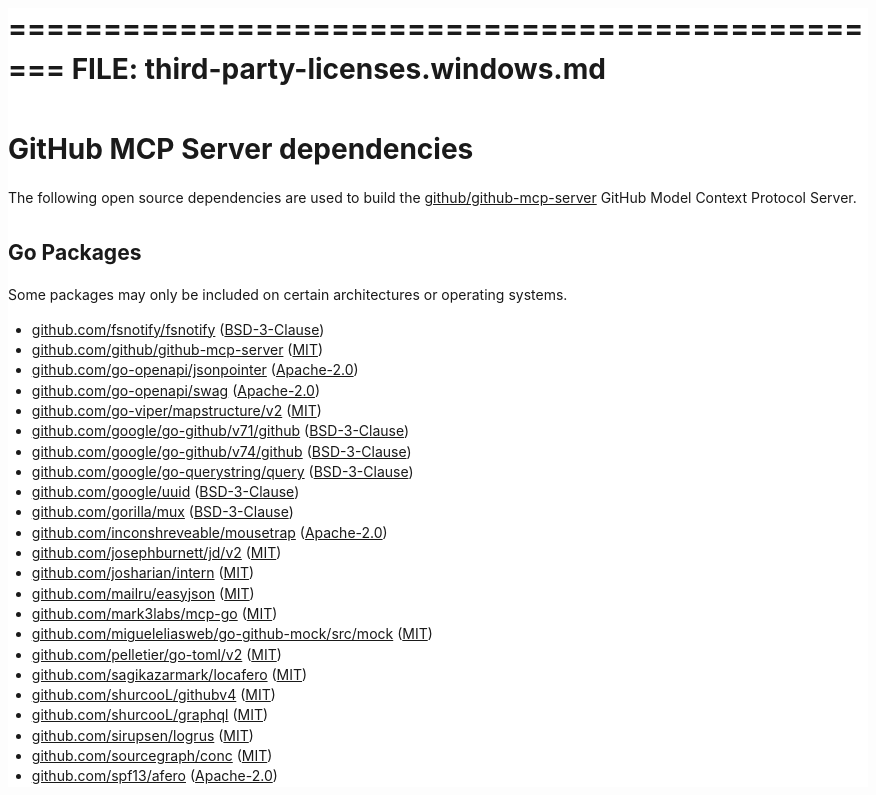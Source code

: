 [github/github-mcp-server]: https://github.com/github/github-mcp-server



================================================
FILE: third-party-licenses.windows.md
================================================
# GitHub MCP Server dependencies

The following open source dependencies are used to build the [github/github-mcp-server][] GitHub Model Context Protocol Server.

## Go Packages

Some packages may only be included on certain architectures or operating systems.


 - [github.com/fsnotify/fsnotify](https://pkg.go.dev/github.com/fsnotify/fsnotify) ([BSD-3-Clause](https://github.com/fsnotify/fsnotify/blob/v1.8.0/LICENSE))
 - [github.com/github/github-mcp-server](https://pkg.go.dev/github.com/github/github-mcp-server) ([MIT](https://github.com/github/github-mcp-server/blob/HEAD/LICENSE))
 - [github.com/go-openapi/jsonpointer](https://pkg.go.dev/github.com/go-openapi/jsonpointer) ([Apache-2.0](https://github.com/go-openapi/jsonpointer/blob/v0.19.5/LICENSE))
 - [github.com/go-openapi/swag](https://pkg.go.dev/github.com/go-openapi/swag) ([Apache-2.0](https://github.com/go-openapi/swag/blob/v0.21.1/LICENSE))
 - [github.com/go-viper/mapstructure/v2](https://pkg.go.dev/github.com/go-viper/mapstructure/v2) ([MIT](https://github.com/go-viper/mapstructure/blob/v2.3.0/LICENSE))
 - [github.com/google/go-github/v71/github](https://pkg.go.dev/github.com/google/go-github/v71/github) ([BSD-3-Clause](https://github.com/google/go-github/blob/v71.0.0/LICENSE))
 - [github.com/google/go-github/v74/github](https://pkg.go.dev/github.com/google/go-github/v74/github) ([BSD-3-Clause](https://github.com/google/go-github/blob/v74.0.0/LICENSE))
 - [github.com/google/go-querystring/query](https://pkg.go.dev/github.com/google/go-querystring/query) ([BSD-3-Clause](https://github.com/google/go-querystring/blob/v1.1.0/LICENSE))
 - [github.com/google/uuid](https://pkg.go.dev/github.com/google/uuid) ([BSD-3-Clause](https://github.com/google/uuid/blob/v1.6.0/LICENSE))
 - [github.com/gorilla/mux](https://pkg.go.dev/github.com/gorilla/mux) ([BSD-3-Clause](https://github.com/gorilla/mux/blob/v1.8.0/LICENSE))
 - [github.com/inconshreveable/mousetrap](https://pkg.go.dev/github.com/inconshreveable/mousetrap) ([Apache-2.0](https://github.com/inconshreveable/mousetrap/blob/v1.1.0/LICENSE))
 - [github.com/josephburnett/jd/v2](https://pkg.go.dev/github.com/josephburnett/jd/v2) ([MIT](https://github.com/josephburnett/jd/blob/v1.9.2/LICENSE))
 - [github.com/josharian/intern](https://pkg.go.dev/github.com/josharian/intern) ([MIT](https://github.com/josharian/intern/blob/v1.0.0/license.md))
 - [github.com/mailru/easyjson](https://pkg.go.dev/github.com/mailru/easyjson) ([MIT](https://github.com/mailru/easyjson/blob/v0.7.7/LICENSE))
 - [github.com/mark3labs/mcp-go](https://pkg.go.dev/github.com/mark3labs/mcp-go) ([MIT](https://github.com/mark3labs/mcp-go/blob/v0.32.0/LICENSE))
 - [github.com/migueleliasweb/go-github-mock/src/mock](https://pkg.go.dev/github.com/migueleliasweb/go-github-mock/src/mock) ([MIT](https://github.com/migueleliasweb/go-github-mock/blob/v1.3.0/LICENSE))
 - [github.com/pelletier/go-toml/v2](https://pkg.go.dev/github.com/pelletier/go-toml/v2) ([MIT](https://github.com/pelletier/go-toml/blob/v2.2.3/LICENSE))
 - [github.com/sagikazarmark/locafero](https://pkg.go.dev/github.com/sagikazarmark/locafero) ([MIT](https://github.com/sagikazarmark/locafero/blob/v0.9.0/LICENSE))
 - [github.com/shurcooL/githubv4](https://pkg.go.dev/github.com/shurcooL/githubv4) ([MIT](https://github.com/shurcooL/githubv4/blob/48295856cce7/LICENSE))
 - [github.com/shurcooL/graphql](https://pkg.go.dev/github.com/shurcooL/graphql) ([MIT](https://github.com/shurcooL/graphql/blob/ed46e5a46466/LICENSE))
 - [github.com/sirupsen/logrus](https://pkg.go.dev/github.com/sirupsen/logrus) ([MIT](https://github.com/sirupsen/logrus/blob/v1.9.3/LICENSE))
 - [github.com/sourcegraph/conc](https://pkg.go.dev/github.com/sourcegraph/conc) ([MIT](https://github.com/sourcegraph/conc/blob/v0.3.0/LICENSE))
 - [github.com/spf13/afero](https://pkg.go.dev/github.com/spf13/afero) ([Apache-2.0](https://github.com/spf13/afero/blob/v1.14.0/LICENSE.txt))

[homepage]: https://www.contributor-covenant.org
[fork]: https://github.com/github/github-mcp-server/fork
[pr]: https://github.com/github/github-mcp-server/compare
[style]: https://github.com/github/github-mcp-server/blob/main/.golangci.yml